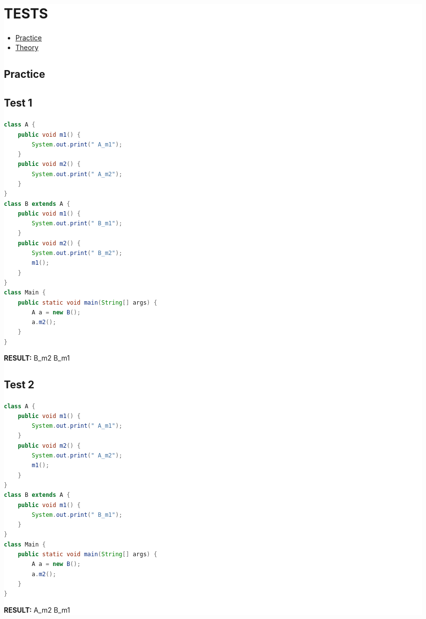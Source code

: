 # TESTS

- [Practice](#Practice)
- [Theory](#Theory)

## Practice
## Test 1
```java
class A {
    public void m1() {
        System.out.print(" A_m1");
    }
    public void m2() {
        System.out.print(" A_m2");
    }
}
class B extends A {
    public void m1() {
        System.out.print(" B_m1");
    }
    public void m2() {
        System.out.print(" B_m2");
        m1();
    }
}
class Main {
    public static void main(String[] args) {
        A a = new B();
        a.m2();
    }
}
```
__RESULT:__ B_m2 B_m1

## Test 2
```java
class A {
    public void m1() {
        System.out.print(" A_m1");
    }
    public void m2() {
        System.out.print(" A_m2");
        m1();
    }
}
class B extends A {
    public void m1() {
        System.out.print(" B_m1");
    }
}
class Main {
    public static void main(String[] args) {
        A a = new B();
        a.m2();
    }
}
```
__RESULT:__ A_m2 B_m1
